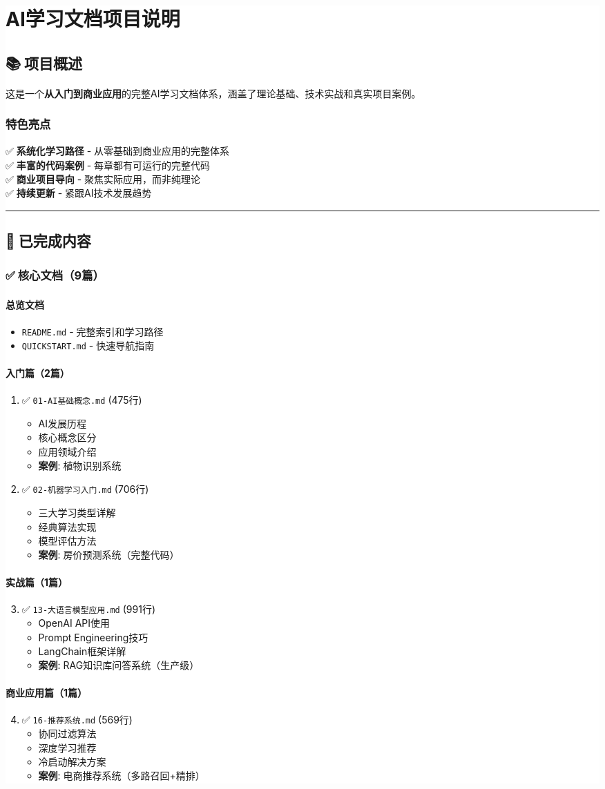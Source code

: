 # AI学习文档项目说明

## 📚 项目概述

这是一个**从入门到商业应用**的完整AI学习文档体系，涵盖了理论基础、技术实战和真实项目案例。

### 特色亮点

✅ **系统化学习路径** - 从零基础到商业应用的完整体系  
✅ **丰富的代码案例** - 每章都有可运行的完整代码  
✅ **商业项目导向** - 聚焦实际应用，而非纯理论  
✅ **持续更新** - 紧跟AI技术发展趋势  

---

## 📂 已完成内容

### ✅ 核心文档（9篇）

#### 总览文档
- `README.md` - 完整索引和学习路径
- `QUICKSTART.md` - 快速导航指南

#### 入门篇（2篇）
1. ✅ `01-AI基础概念.md` (475行)
   - AI发展历程
   - 核心概念区分
   - 应用领域介绍
   - **案例**: 植物识别系统

2. ✅ `02-机器学习入门.md` (706行)
   - 三大学习类型详解
   - 经典算法实现
   - 模型评估方法
   - **案例**: 房价预测系统（完整代码）

#### 实战篇（1篇）
3. ✅ `13-大语言模型应用.md` (991行)
   - OpenAI API使用
   - Prompt Engineering技巧
   - LangChain框架详解
   - **案例**: RAG知识库问答系统（生产级）

#### 商业应用篇（1篇）
4. ✅ `16-推荐系统.md` (569行)
   - 协同过滤算法
   - 深度学习推荐
   - 冷启动解决方案
   - **案例**: 电商推荐系统（多路召回+精排）
